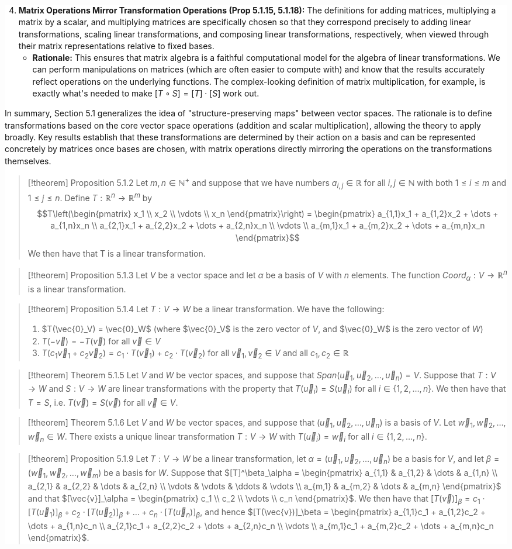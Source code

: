 4.  **Matrix Operations Mirror Transformation Operations (Prop 5.1.15, 5.1.18):** The definitions for adding matrices, multiplying a matrix by a scalar, and multiplying matrices are specifically chosen so that they correspond precisely to adding linear transformations, scaling linear transformations, and composing linear transformations, respectively, when viewed through their matrix representations relative to fixed bases.
    * **Rationale:** This ensures that matrix algebra is a faithful computational model for the algebra of linear transformations. We can perform manipulations on matrices (which are often easier to compute with) and know that the results accurately reflect operations on the underlying functions. The complex-looking definition of matrix multiplication, for example, is exactly what's needed to make $[T \circ S] = [T] \cdot [S]$ work out.

In summary, Section 5.1 generalizes the idea of "structure-preserving maps" between vector spaces. The rationale is to define transformations based on the core vector space operations (addition and scalar multiplication), allowing the theory to apply broadly. Key results establish that these transformations are determined by their action on a basis and can be represented concretely by matrices once bases are chosen, with matrix operations directly mirroring the operations on the transformations themselves.

>[!theorem] Proposition 5.1.2
>Let $m, n \in \mathbb{N}^+$ and suppose that we have numbers $a_{i,j} \in \mathbb{R}$ for all $i, j \in \mathbb{N}$ with both $1 \le i \le m$ and $1 \le j \le n$. Define $T : \mathbb{R}^n \to \mathbb{R}^m$ by
>$$T\left(\begin{pmatrix} x_1 \\ x_2 \\ \vdots \\ x_n \end{pmatrix}\right) = \begin{pmatrix} a_{1,1}x_1 + a_{1,2}x_2 + \dots + a_{1,n}x_n \\ a_{2,1}x_1 + a_{2,2}x_2 + \dots + a_{2,n}x_n \\ \vdots \\ a_{m,1}x_1 + a_{m,2}x_2 + \dots + a_{m,n}x_n \end{pmatrix}$$
>We then have that T is a linear transformation.

>[!theorem] Proposition 5.1.3
>Let $V$ be a vector space and let $\alpha$ be a basis of $V$ with $n$ elements. The function $Coord_\alpha : V \to \mathbb{R}^n$ is a linear transformation.

>[!theorem] Proposition 5.1.4
>Let $T : V \to W$ be a linear transformation. We have the following:
>1. $T(\vec{0}_V) = \vec{0}_W$ (where $\vec{0}_V$ is the zero vector of $V$, and $\vec{0}_W$ is the zero vector of $W$)
>2. $T(-\vec{v}) = -T(\vec{v})$ for all $\vec{v} \in V$
>3. $T(c_1\vec{v}_1 + c_2\vec{v}_2) = c_1 \cdot T(\vec{v}_1) + c_2 \cdot T(\vec{v}_2)$ for all $\vec{v}_1, \vec{v}_2 \in V$ and all $c_1, c_2 \in \mathbb{R}$

>[!theorem] Theorem 5.1.5
>Let $V$ and $W$ be vector spaces, and suppose that $Span(\vec{u}_1, \vec{u}_2, \dots, \vec{u}_n) = V$. Suppose that $T : V \to W$ and $S : V \to W$ are linear transformations with the property that $T(\vec{u}_i) = S(\vec{u}_i)$ for all $i \in \{1, 2, \dots, n\}$. We then have that $T = S$, i.e. $T(\vec{v}) = S(\vec{v})$ for all $\vec{v} \in V$.

>[!theorem] Theorem 5.1.6
>Let $V$ and $W$ be vector spaces, and suppose that $(\vec{u}_1, \vec{u}_2, \dots, \vec{u}_n)$ is a basis of $V$. Let $\vec{w}_1, \vec{w}_2, \dots, \vec{w}_n \in W$. There exists a unique linear transformation $T : V \to W$ with $T(\vec{u}_i) = \vec{w}_i$ for all $i \in \{1, 2, \dots, n\}$.

>[!theorem] Proposition 5.1.9
>Let $T : V \to W$ be a linear transformation, let $\alpha = (\vec{u}_1, \vec{u}_2, \dots, \vec{u}_n)$ be a basis for $V$, and let $\beta = (\vec{w}_1, \vec{w}_2, \dots, \vec{w}_m)$ be a basis for $W$. Suppose that $[T]^\beta_\alpha = \begin{pmatrix} a_{1,1} & a_{1,2} & \dots & a_{1,n} \\ a_{2,1} & a_{2,2} & \dots & a_{2,n} \\ \vdots & \vdots & \ddots & \vdots \\ a_{m,1} & a_{m,2} & \dots & a_{m,n} \end{pmatrix}$ and that $[\vec{v}]_\alpha = \begin{pmatrix} c_1 \\ c_2 \\ \vdots \\ c_n \end{pmatrix}$. We then have that $[T(\vec{v})]_\beta = c_1 \cdot [T(\vec{u}_1)]_\beta + c_2 \cdot [T(\vec{u}_2)]_\beta + \dots + c_n \cdot [T(\vec{u}_n)]_\beta$, and hence $[T(\vec{v})]_\beta = \begin{pmatrix} a_{1,1}c_1 + a_{1,2}c_2 + \dots + a_{1,n}c_n \\ a_{2,1}c_1 + a_{2,2}c_2 + \dots + a_{2,n}c_n \\ \vdots \\ a_{m,1}c_1 + a_{m,2}c_2 + \dots + a_{m,n}c_n \end{pmatrix}$.

